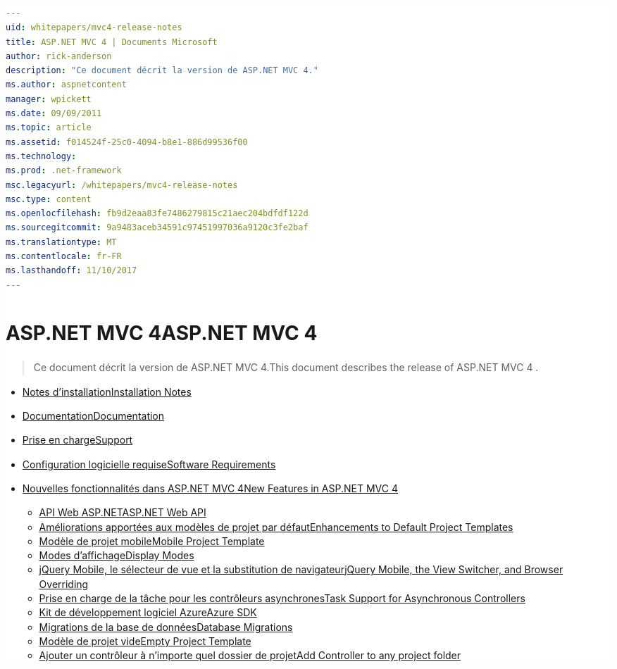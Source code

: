 ```yaml
---
uid: whitepapers/mvc4-release-notes
title: ASP.NET MVC 4 | Documents Microsoft
author: rick-anderson
description: "Ce document décrit la version de ASP.NET MVC 4."
ms.author: aspnetcontent
manager: wpickett
ms.date: 09/09/2011
ms.topic: article
ms.assetid: f014524f-25c0-4094-b8e1-886d99536f00
ms.technology: 
ms.prod: .net-framework
msc.legacyurl: /whitepapers/mvc4-release-notes
msc.type: content
ms.openlocfilehash: fb9d2eaa83fe7486279815c21aec204bdfdf122d
ms.sourcegitcommit: 9a9483aceb34591c97451997036a9120c3fe2baf
ms.translationtype: MT
ms.contentlocale: fr-FR
ms.lasthandoff: 11/10/2017
---
```

<a name="aspnet-mvc-4"></a><span data-ttu-id="3cc1f-103">ASP.NET MVC 4</span><span class="sxs-lookup"><span data-stu-id="3cc1f-103">ASP.NET MVC 4</span></span>
====================
> <span data-ttu-id="3cc1f-104">Ce document décrit la version de ASP.NET MVC 4.</span><span class="sxs-lookup"><span data-stu-id="3cc1f-104">This document describes the release of ASP.NET MVC 4 .</span></span>


- [<span data-ttu-id="3cc1f-105">Notes d’installation</span><span class="sxs-lookup"><span data-stu-id="3cc1f-105">Installation Notes</span></span>](#_Toc303253802)
- [<span data-ttu-id="3cc1f-106">Documentation</span><span class="sxs-lookup"><span data-stu-id="3cc1f-106">Documentation</span></span>](#_Toc303253803)
- [<span data-ttu-id="3cc1f-107">Prise en charge</span><span class="sxs-lookup"><span data-stu-id="3cc1f-107">Support</span></span>](#_Toc303253804)
- [<span data-ttu-id="3cc1f-108">Configuration logicielle requise</span><span class="sxs-lookup"><span data-stu-id="3cc1f-108">Software Requirements</span></span>](#_Toc303253805)
- [<span data-ttu-id="3cc1f-109">Nouvelles fonctionnalités dans ASP.NET MVC 4</span><span class="sxs-lookup"><span data-stu-id="3cc1f-109">New Features in ASP.NET MVC 4</span></span>](#_Toc303253807)

    - [<span data-ttu-id="3cc1f-110">API Web ASP.NET</span><span class="sxs-lookup"><span data-stu-id="3cc1f-110">ASP.NET Web API</span></span>](#_Toc317096197)
    - [<span data-ttu-id="3cc1f-111">Améliorations apportées aux modèles de projet par défaut</span><span class="sxs-lookup"><span data-stu-id="3cc1f-111">Enhancements to Default Project Templates</span></span>](#_Toc303253808)
    - [<span data-ttu-id="3cc1f-112">Modèle de projet mobile</span><span class="sxs-lookup"><span data-stu-id="3cc1f-112">Mobile Project Template</span></span>](#_Toc303253809)
    - [<span data-ttu-id="3cc1f-113">Modes d’affichage</span><span class="sxs-lookup"><span data-stu-id="3cc1f-113">Display Modes</span></span>](#_Toc303253810)
    - [<span data-ttu-id="3cc1f-114">jQuery Mobile, le sélecteur de vue et la substitution de navigateur</span><span class="sxs-lookup"><span data-stu-id="3cc1f-114">jQuery Mobile, the View Switcher, and Browser Overriding</span></span>](#_Toc303253811)
    - [<span data-ttu-id="3cc1f-115">Prise en charge de la tâche pour les contrôleurs asynchrones</span><span class="sxs-lookup"><span data-stu-id="3cc1f-115">Task Support for Asynchronous Controllers</span></span>](#_Toc303253813)
    - [<span data-ttu-id="3cc1f-116">Kit de développement logiciel Azure</span><span class="sxs-lookup"><span data-stu-id="3cc1f-116">Azure SDK</span></span>](#_Toc303253814)
    - [<span data-ttu-id="3cc1f-117">Migrations de la base de données</span><span class="sxs-lookup"><span data-stu-id="3cc1f-117">Database Migrations</span></span>](#_Toc303253818)
    - [<span data-ttu-id="3cc1f-118">Modèle de projet vide</span><span class="sxs-lookup"><span data-stu-id="3cc1f-118">Empty Project Template</span></span>](#_Toc303253819)
    - [<span data-ttu-id="3cc1f-119">Ajouter un contrôleur à n’importe quel dossier de projet</span><span class="sxs-lookup"><span data-stu-id="3cc1f-119">Add Controller to any project folder</span></span>](#_Toc303253820)